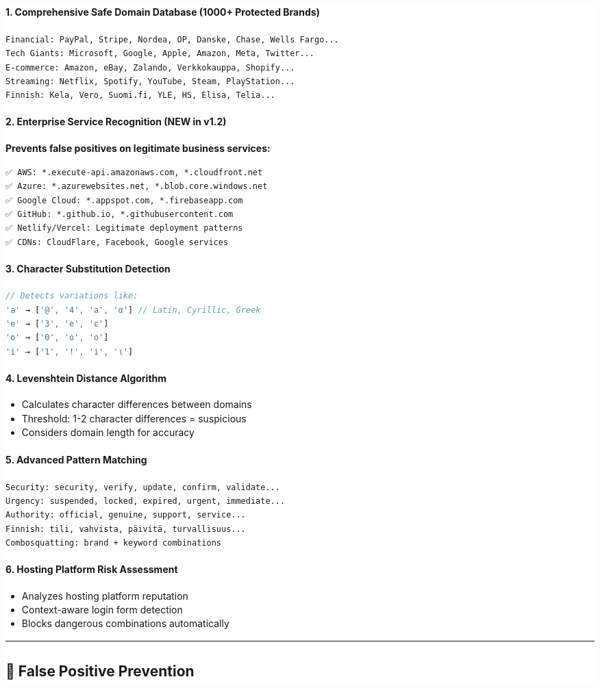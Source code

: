 #### **1. Comprehensive Safe Domain Database (1000+ Protected Brands)**
```
Financial: PayPal, Stripe, Nordea, OP, Danske, Chase, Wells Fargo...
Tech Giants: Microsoft, Google, Apple, Amazon, Meta, Twitter...
E-commerce: Amazon, eBay, Zalando, Verkkokauppa, Shopify...
Streaming: Netflix, Spotify, YouTube, Steam, PlayStation...
Finnish: Kela, Vero, Suomi.fi, YLE, HS, Elisa, Telia...
```

#### **2. Enterprise Service Recognition (NEW in v1.2)**
**Prevents false positives on legitimate business services:**
```
✅ AWS: *.execute-api.amazonaws.com, *.cloudfront.net
✅ Azure: *.azurewebsites.net, *.blob.core.windows.net
✅ Google Cloud: *.appspot.com, *.firebaseapp.com
✅ GitHub: *.github.io, *.githubusercontent.com
✅ Netlify/Vercel: Legitimate deployment patterns
✅ CDNs: CloudFlare, Facebook, Google services
```

#### **3. Character Substitution Detection**
```javascript
// Detects variations like:
'a' → ['@', '4', 'а', 'α'] // Latin, Cyrillic, Greek
'e' → ['3', 'е', 'ε']
'o' → ['0', 'о', 'ο'] 
'i' → ['1', '!', 'і', 'ι']
```

#### **4. Levenshtein Distance Algorithm**
- Calculates character differences between domains
- Threshold: 1-2 character differences = suspicious
- Considers domain length for accuracy

#### **5. Advanced Pattern Matching**
```
Security: security, verify, update, confirm, validate...
Urgency: suspended, locked, expired, urgent, immediate...
Authority: official, genuine, support, service...
Finnish: tili, vahvista, päivitä, turvallisuus...
Combosquatting: brand + keyword combinations
```

#### **6. Hosting Platform Risk Assessment**
- Analyzes hosting platform reputation
- Context-aware login form detection
- Blocks dangerous combinations automatically

---

## 🎯 False Positive Prevention
